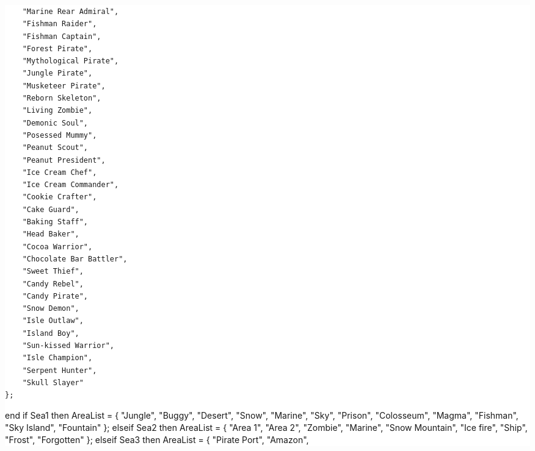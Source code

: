         "Marine Rear Admiral",
        "Fishman Raider",
        "Fishman Captain",
        "Forest Pirate",
        "Mythological Pirate",
        "Jungle Pirate",
        "Musketeer Pirate",
        "Reborn Skeleton",
        "Living Zombie",
        "Demonic Soul",
        "Posessed Mummy",
        "Peanut Scout",
        "Peanut President",
        "Ice Cream Chef",
        "Ice Cream Commander",
        "Cookie Crafter",
        "Cake Guard",
        "Baking Staff",
        "Head Baker",
        "Cocoa Warrior",
        "Chocolate Bar Battler",
        "Sweet Thief",
        "Candy Rebel",
        "Candy Pirate",
        "Snow Demon",
        "Isle Outlaw",
        "Island Boy",
        "Sun-kissed Warrior",
        "Isle Champion",
        "Serpent Hunter",
        "Skull Slayer"
    };
end
if Sea1 then
    AreaList = {
        "Jungle",
        "Buggy",
        "Desert",
        "Snow",
        "Marine",
        "Sky",
        "Prison",
        "Colosseum",
        "Magma",
        "Fishman",
        "Sky Island",
        "Fountain"
    };
elseif Sea2 then
    AreaList = {
        "Area 1",
        "Area 2",
        "Zombie",
        "Marine",
        "Snow Mountain",
        "Ice fire",
        "Ship",
        "Frost",
        "Forgotten"
    };
elseif Sea3 then
    AreaList = {
        "Pirate Port",
        "Amazon",